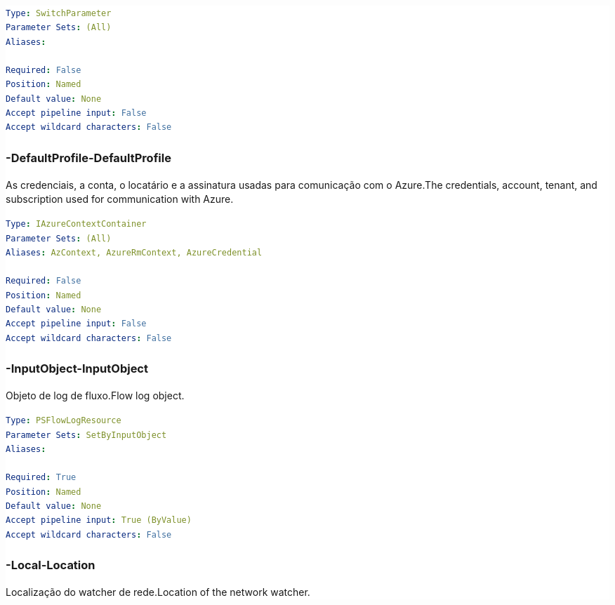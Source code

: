 ```yaml
Type: SwitchParameter
Parameter Sets: (All)
Aliases:

Required: False
Position: Named
Default value: None
Accept pipeline input: False
Accept wildcard characters: False
```

### <span data-ttu-id="dea5a-117">-DefaultProfile</span><span class="sxs-lookup"><span data-stu-id="dea5a-117">-DefaultProfile</span></span>
<span data-ttu-id="dea5a-118">As credenciais, a conta, o locatário e a assinatura usadas para comunicação com o Azure.</span><span class="sxs-lookup"><span data-stu-id="dea5a-118">The credentials, account, tenant, and subscription used for communication with Azure.</span></span>

```yaml
Type: IAzureContextContainer
Parameter Sets: (All)
Aliases: AzContext, AzureRmContext, AzureCredential

Required: False
Position: Named
Default value: None
Accept pipeline input: False
Accept wildcard characters: False
```

### <span data-ttu-id="dea5a-119">-InputObject</span><span class="sxs-lookup"><span data-stu-id="dea5a-119">-InputObject</span></span>
<span data-ttu-id="dea5a-120">Objeto de log de fluxo.</span><span class="sxs-lookup"><span data-stu-id="dea5a-120">Flow log object.</span></span>

```yaml
Type: PSFlowLogResource
Parameter Sets: SetByInputObject
Aliases:

Required: True
Position: Named
Default value: None
Accept pipeline input: True (ByValue)
Accept wildcard characters: False
```

### <span data-ttu-id="dea5a-121">-Local</span><span class="sxs-lookup"><span data-stu-id="dea5a-121">-Location</span></span>
<span data-ttu-id="dea5a-122">Localização do watcher de rede.</span><span class="sxs-lookup"><span data-stu-id="dea5a-122">Location of the network watcher.</span></span>
